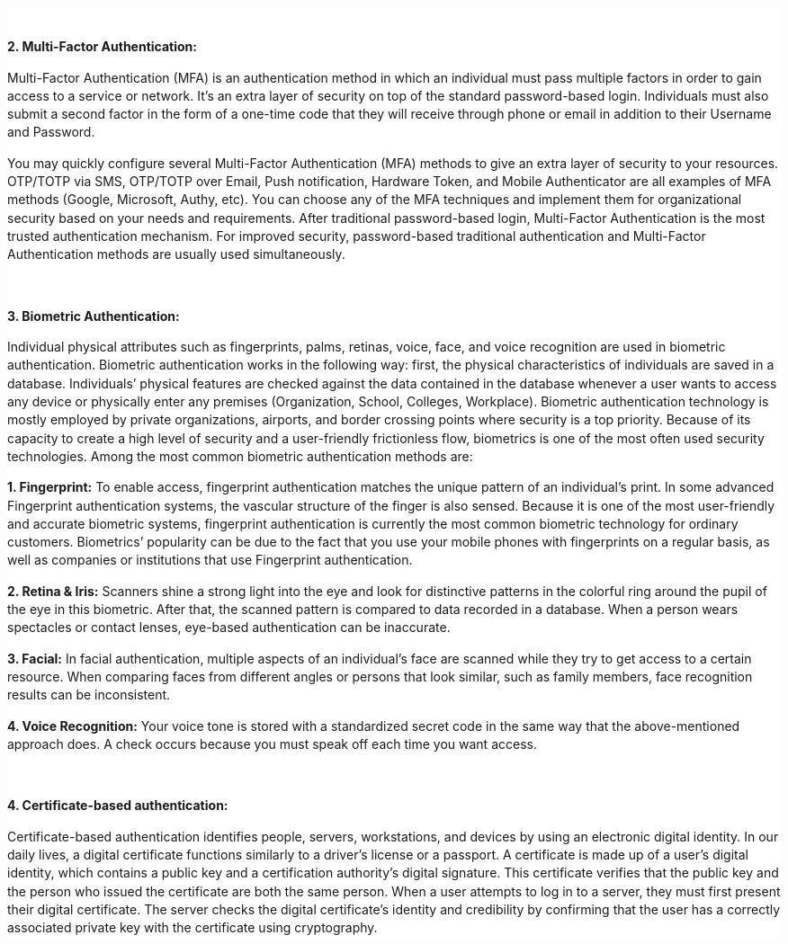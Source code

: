 &nbsp;  

**2. Multi-Factor Authentication:**

Multi-Factor Authentication (MFA) is an authentication method in which an individual must pass multiple factors in order to gain access to a service or network. It’s an extra layer of security on top of the standard password-based login. Individuals must also submit a second factor in the form of a one-time code that they will receive through phone or email in addition to their Username and Password.

You may quickly configure several Multi-Factor Authentication (MFA) methods to give an extra layer of security to your resources. OTP/TOTP via SMS, OTP/TOTP over Email, Push notification, Hardware Token, and Mobile Authenticator are all examples of MFA methods (Google, Microsoft, Authy, etc). You can choose any of the MFA techniques and implement them for organizational security based on your needs and requirements. After traditional password-based login, Multi-Factor Authentication is the most trusted authentication mechanism. For improved security, password-based traditional authentication and Multi-Factor Authentication methods are usually used simultaneously.  

&nbsp;  

**3. Biometric Authentication:**

Individual physical attributes such as fingerprints, palms, retinas, voice, face, and voice recognition are used in biometric authentication. Biometric authentication works in the following way: first, the physical characteristics of individuals are saved in a database. Individuals’ physical features are checked against the data contained in the database whenever a user wants to access any device or physically enter any premises (Organization, School, Colleges, Workplace). Biometric authentication technology is mostly employed by private organizations, airports, and border crossing points where security is a top priority. Because of its capacity to create a high level of security and a user-friendly frictionless flow, biometrics is one of the most often used security technologies. Among the most common biometric authentication methods are:

**1. Fingerprint:** To enable access, fingerprint authentication matches the unique pattern of an individual’s print. In some advanced Fingerprint authentication systems, the vascular structure of the finger is also sensed. Because it is one of the most user-friendly and accurate biometric systems, fingerprint authentication is currently the most common biometric technology for ordinary customers. Biometrics’ popularity can be due to the fact that you use your mobile phones with fingerprints on a regular basis, as well as companies or institutions that use Fingerprint authentication.

**2. Retina & Iris:** Scanners shine a strong light into the eye and look for distinctive patterns in the colorful ring around the pupil of the eye in this biometric. After that, the scanned pattern is compared to data recorded in a database. When a person wears spectacles or contact lenses, eye-based authentication can be inaccurate.

**3. Facial:** In facial authentication, multiple aspects of an individual’s face are scanned while they try to get access to a certain resource. When comparing faces from different angles or persons that look similar, such as family members, face recognition results can be inconsistent.

**4. Voice Recognition:** Your voice tone is stored with a standardized secret code in the same way that the above-mentioned approach does. A check occurs because you must speak off each time you want access.  

&nbsp;  

**4. Certificate-based authentication:**

Certificate-based authentication identifies people, servers, workstations, and devices by using an electronic digital identity. In our daily lives, a digital certificate functions similarly to a driver’s license or a passport. A certificate is made up of a user’s digital identity, which contains a public key and a certification authority’s digital signature. This certificate verifies that the public key and the person who issued the certificate are both the same person. When a user attempts to log in to a server, they must first present their digital certificate. The server checks the digital certificate’s identity and credibility by confirming that the user has a correctly associated private key with the certificate using cryptography.  
